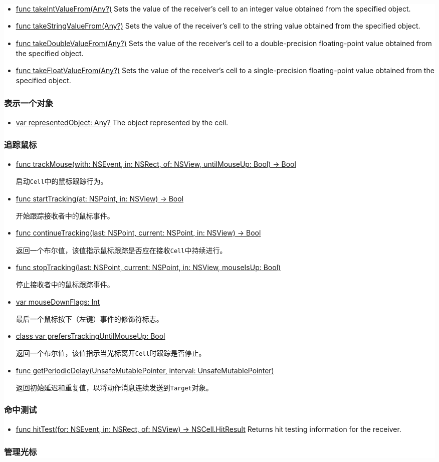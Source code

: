 * [func takeIntValueFrom(Any?)]()
Sets the value of the receiver’s cell to an integer value obtained from the specified object.

* [func takeStringValueFrom(Any?)]()
Sets the value of the receiver’s cell to the string value obtained from the specified object.

* [func takeDoubleValueFrom(Any?)]()
Sets the value of the receiver’s cell to a double-precision floating-point value obtained from the specified object.

* [func takeFloatValueFrom(Any?)]()
Sets the value of the receiver’s cell to a single-precision floating-point value obtained from the specified object.

### 表示一个对象

* [var representedObject: Any?]()
The object represented by the cell.

### 追踪鼠标

* [func trackMouse(with: NSEvent, in: NSRect, of: NSView, untilMouseUp: Bool) -> Bool](./1533606-trackmouse.md)

    启动`Cell`中的鼠标跟踪行为。

* [func startTracking(at: NSPoint, in: NSView) -> Bool](./1526663-starttracking.md)

    开始跟踪接收者中的鼠标事件。

* [func continueTracking(last: NSPoint, current: NSPoint, in: NSView) -> Bool](./1535599-continuetracking.md)

    返回一个布尔值，该值指示鼠标跟踪是否应在接收`Cell`中持续进行。

* [func stopTracking(last: NSPoint, current: NSPoint, in: NSView, mouseIsUp: Bool)](./1534650-stoptracking.md)

    停止接收者中的鼠标跟踪事件。

* [var mouseDownFlags: Int](./1527798-mousedownflags.md)

    最后一个鼠标按下（左键）事件的修饰符标志。

* [class var prefersTrackingUntilMouseUp: Bool](./1530790-preferstrackinguntilmouseup.md)

    返回一个布尔值，该值指示当光标离开`Cell`时跟踪是否停止。

* [func getPeriodicDelay(UnsafeMutablePointer<Float>, interval: UnsafeMutablePointer<Float>)](./1535611-getperiodicdelay.md)

    返回初始延迟和重复值，以将动作消息连续发送到`Target`对象。

### 命中测试

* [func hitTest(for: NSEvent, in: NSRect, of: NSView) -> NSCell.HitResult]()
Returns hit testing information for the receiver.

### 管理光标
